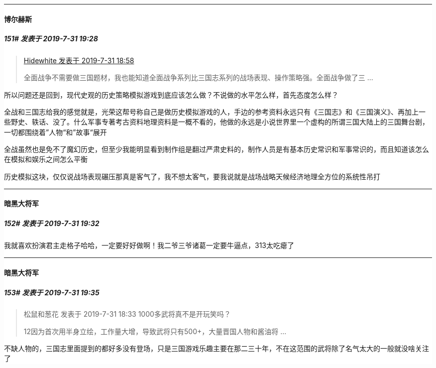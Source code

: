 





-----

####  博尔赫斯  
##### 151#       发表于 2019-7-31 19:28



<blockquote><a href="httphttps://bbs.saraba1st.com/2b/forum.php?mod=redirect&amp;goto=findpost&amp;pid=44739421&amp;ptid=1850136" target="_blank">Hidewhite 发表于 2019-7-31 18:58</a>

全面战争不需要做三国题材，我也能知道全面战争系列比三国志系列的战场表现、操作策略强。全面战争做了三 ...</blockquote>
所以问题还是回到，现代史观的历史策略模拟游戏到底应该怎么做？不说做的水平怎么样，首先态度怎么样？


全战和三国志给我的感觉就是，光荣这帮号称自己是做历史模拟游戏的人，手边的参考资料永远只有《三国志》和《三国演义》、再加上一些野史、轶话、没了。什么军事专著考古资料地理资料是一概不看的，他做的永远是小说世界里一个虚构的所谓三国大陆上的三国舞台剧，一切都围绕着”人物“和”故事“展开


全战虽然也是免不了魔幻历史，但至少我能明显看到制作组是翻过严肃史料的，制作人员是有基本历史常识和军事常识的，而且知道该怎么在模拟和娱乐之间怎么平衡


历史模拟这块，仅仅说战场表现碾压那真是客气了，我不想太客气，要我说就是战场战略天候经济地理全方位的系统性吊打







-----

####  暗黑大将军  
##### 152#       发表于 2019-7-31 19:32




我就喜欢扮演君主走格子哈哈，一定要好好做啊！我二爷三爷诸葛一定要牛逼点，313太吃瘪了







-----

####  暗黑大将军  
##### 153#       发表于 2019-7-31 19:35



<blockquote>松鼠和葱花 发表于 2019-7-31 18:33
1000多武将真不是开玩笑吗？

12因为首次用半身立绘，工作量大增，导致武将只有500+，大量晋国人物和酱油将 ...</blockquote>
不缺人物的，三国志里面提到的都好多没有登场，只是三国游戏乐趣主要在那二三十年，不在这范围的武将除了名气太大的一般就没啥关注了







